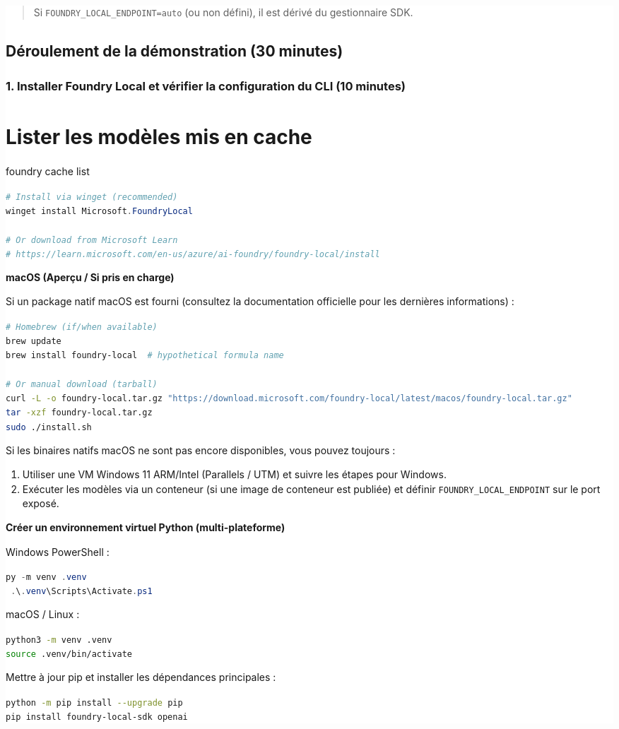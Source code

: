 > Si `FOUNDRY_LOCAL_ENDPOINT=auto` (ou non défini), il est dérivé du gestionnaire SDK.

## Déroulement de la démonstration (30 minutes)

### 1. Installer Foundry Local et vérifier la configuration du CLI (10 minutes)

# Lister les modèles mis en cache
foundry cache list

```powershell
# Install via winget (recommended)
winget install Microsoft.FoundryLocal

# Or download from Microsoft Learn
# https://learn.microsoft.com/en-us/azure/ai-foundry/foundry-local/install
```

**macOS (Aperçu / Si pris en charge)**

Si un package natif macOS est fourni (consultez la documentation officielle pour les dernières informations) :

```bash
# Homebrew (if/when available)
brew update
brew install foundry-local  # hypothetical formula name

# Or manual download (tarball)
curl -L -o foundry-local.tar.gz "https://download.microsoft.com/foundry-local/latest/macos/foundry-local.tar.gz"
tar -xzf foundry-local.tar.gz
sudo ./install.sh
```

Si les binaires natifs macOS ne sont pas encore disponibles, vous pouvez toujours :
1. Utiliser une VM Windows 11 ARM/Intel (Parallels / UTM) et suivre les étapes pour Windows.
2. Exécuter les modèles via un conteneur (si une image de conteneur est publiée) et définir `FOUNDRY_LOCAL_ENDPOINT` sur le port exposé.

**Créer un environnement virtuel Python (multi-plateforme)**

Windows PowerShell :
```powershell
py -m venv .venv
 .\.venv\Scripts\Activate.ps1
```

macOS / Linux :
```bash
python3 -m venv .venv
source .venv/bin/activate
```

Mettre à jour pip et installer les dépendances principales :
```bash
python -m pip install --upgrade pip
pip install foundry-local-sdk openai
```
